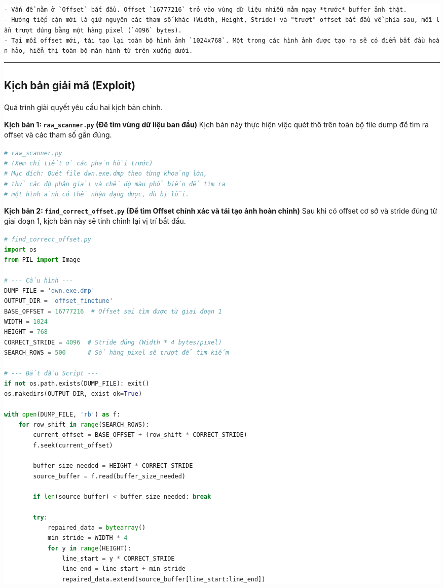     - Vấn đề nằm ở `Offset` bắt đầu. Offset `16777216` trỏ vào vùng dữ liệu nhiễu nằm ngay *trước* buffer ảnh thật.
    - Hướng tiếp cận mới là giữ nguyên các tham số khác (Width, Height, Stride) và "trượt" offset bắt đầu về phía sau, mỗi lần trượt đúng bằng một hàng pixel (`4096` bytes).
    - Tại mỗi offset mới, tái tạo lại toàn bộ hình ảnh `1024x768`. Một trong các hình ảnh được tạo ra sẽ có điểm bắt đầu hoàn hảo, hiển thị toàn bộ màn hình từ trên xuống dưới.

---

## Kịch bản giải mã (Exploit)

Quá trình giải quyết yêu cầu hai kịch bản chính.

**Kịch bản 1: `raw_scanner.py` (Để tìm vùng dữ liệu ban đầu)**
Kịch bản này thực hiện việc quét thô trên toàn bộ file dump để tìm ra offset và các tham số gần đúng.

```python
# raw_scanner.py
# (Xem chi tiết ở các phản hồi trước)
# Mục đích: Quét file dwn.exe.dmp theo từng khoảng lớn,
# thử các độ phân giải và chế độ màu phổ biến để tìm ra
# một hình ảnh có thể nhận dạng được, dù bị lỗi.

```

**Kịch bản 2: `find_correct_offset.py` (Để tìm Offset chính xác và tái tạo ảnh hoàn chỉnh)**
Sau khi có offset cơ sở và stride đúng từ giai đoạn 1, kịch bản này sẽ tinh chỉnh lại vị trí bắt đầu.

```python
# find_correct_offset.py
import os
from PIL import Image

# --- Cấu hình ---
DUMP_FILE = 'dwn.exe.dmp'
OUTPUT_DIR = 'offset_finetune'
BASE_OFFSET = 16777216  # Offset sai tìm được từ giai đoạn 1
WIDTH = 1024
HEIGHT = 768
CORRECT_STRIDE = 4096  # Stride đúng (Width * 4 bytes/pixel)
SEARCH_ROWS = 500      # Số hàng pixel sẽ trượt để tìm kiếm

# --- Bắt đầu Script ---
if not os.path.exists(DUMP_FILE): exit()
os.makedirs(OUTPUT_DIR, exist_ok=True)

with open(DUMP_FILE, 'rb') as f:
    for row_shift in range(SEARCH_ROWS):
        current_offset = BASE_OFFSET + (row_shift * CORRECT_STRIDE)
        f.seek(current_offset)

        buffer_size_needed = HEIGHT * CORRECT_STRIDE
        source_buffer = f.read(buffer_size_needed)

        if len(source_buffer) < buffer_size_needed: break

        try:
            repaired_data = bytearray()
            min_stride = WIDTH * 4
            for y in range(HEIGHT):
                line_start = y * CORRECT_STRIDE
                line_end = line_start + min_stride
                repaired_data.extend(source_buffer[line_start:line_end])

```